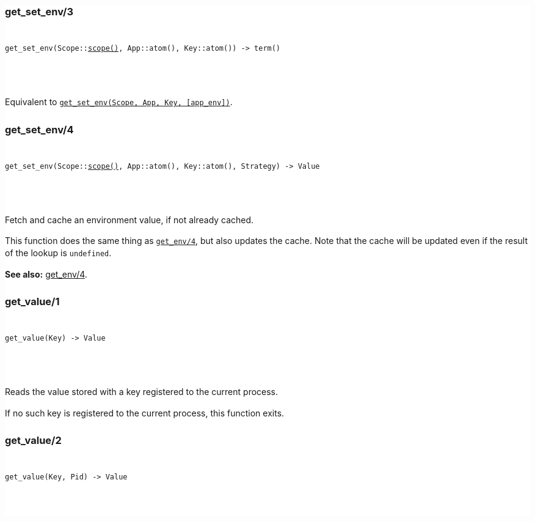 ### get_set_env/3 ###


<pre><code>
get_set_env(Scope::<a href="#type-scope">scope()</a>, App::atom(), Key::atom()) -&gt; term()
</code></pre>

<br></br>


Equivalent to [`get_set_env(Scope, App, Key, [app_env])`](#get_set_env-4).
<a name="get_set_env-4"></a>

### get_set_env/4 ###


<pre><code>
get_set_env(Scope::<a href="#type-scope">scope()</a>, App::atom(), Key::atom(), Strategy) -&gt; Value
</code></pre>

<br></br>



Fetch and cache an environment value, if not already cached.


This function does the same thing as [`get_env/4`](#get_env-4), but also updates the
cache. Note that the cache will be updated even if the result of the lookup
is `undefined`.


__See also:__ [get_env/4](#get_env-4).
<a name="get_value-1"></a>

### get_value/1 ###


<pre><code>
get_value(Key) -&gt; Value
</code></pre>

<br></br>



Reads the value stored with a key registered to the current process.


If no such key is registered to the current process, this function exits.
<a name="get_value-2"></a>

### get_value/2 ###


<pre><code>
get_value(Key, Pid) -&gt; Value
</code></pre>

<br></br>
